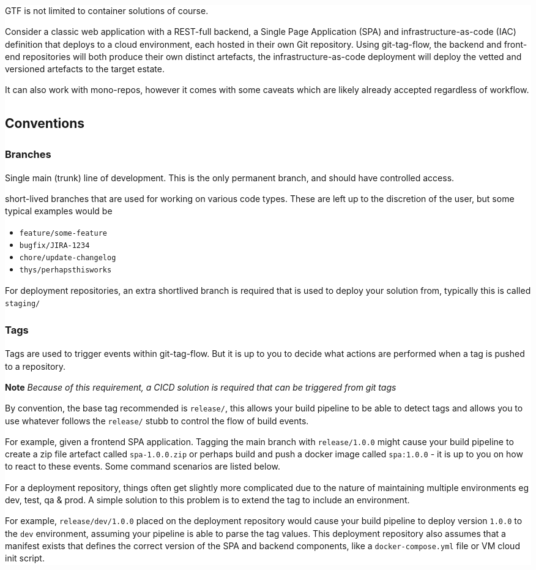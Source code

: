 GTF is not limited to container solutions of course.

Consider a classic web application with a REST-full backend, a Single Page
Application (SPA) and infrastructure-as-code (IAC) definition that deploys to a
cloud environment, each hosted in their own Git repository. Using git-tag-flow,
the backend and front-end repositories will both produce their own distinct
artefacts, the infrastructure-as-code deployment will deploy the vetted and
versioned artefacts to the target estate.

It can also work with mono-repos, however it comes with some caveats which are
likely already accepted regardless of workflow.

## Conventions

### Branches

Single main (trunk) line of development. This is the only permanent branch, and
should have controlled access.

short-lived branches that are used for working on various code types. These are
left up to the discretion of the user, but some typical examples would be

 - `feature/some-feature`
 - `bugfix/JIRA-1234`
 - `chore/update-changelog`
 - `thys/perhapsthisworks`

For deployment repositories, an extra shortlived branch is required that is used
to deploy your solution from, typically this is called `staging/`

### Tags

Tags are used to trigger events within git-tag-flow. But it is up to you to
decide what actions are performed when a tag is pushed to a repository.

**Note** *Because of this requirement, a CICD solution is required that can be
triggered from git tags*

By convention, the base tag recommended is `release/`, this allows your build
pipeline to be able to detect tags and allows you to use whatever follows the
`release/` stubb to control the flow of build events.

For example, given a frontend SPA application. Tagging the main branch with
`release/1.0.0` might cause your build pipeline to create a zip file artefact
called `spa-1.0.0.zip` or perhaps build and push a docker image called
`spa:1.0.0` - it is up to you on how to react to these events. Some command
scenarios are listed below.

For a deployment repository, things often get slightly more complicated due to
the nature of maintaining multiple environments eg dev, test, qa & prod. A
simple solution to this problem is to extend the tag to include an environment.

For example, `release/dev/1.0.0` placed on the deployment repository would cause
your build pipeline to deploy version `1.0.0` to the `dev` environment, assuming
your pipeline is able to parse the tag values. This deployment repository also
assumes that a manifest exists that defines the correct version of the SPA and
backend components, like a `docker-compose.yml` file or VM cloud init script.
